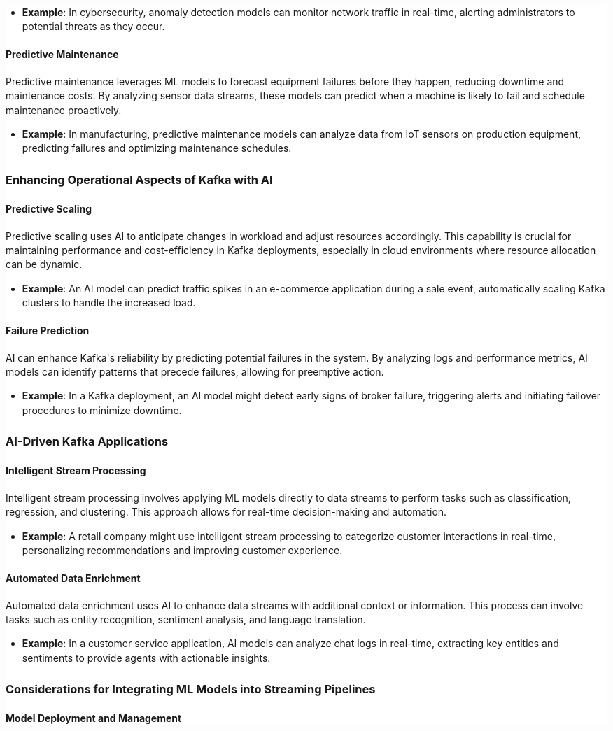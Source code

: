 - **Example**: In cybersecurity, anomaly detection models can monitor network traffic in real-time, alerting administrators to potential threats as they occur.

#### Predictive Maintenance

Predictive maintenance leverages ML models to forecast equipment failures before they happen, reducing downtime and maintenance costs. By analyzing sensor data streams, these models can predict when a machine is likely to fail and schedule maintenance proactively.

- **Example**: In manufacturing, predictive maintenance models can analyze data from IoT sensors on production equipment, predicting failures and optimizing maintenance schedules.

### Enhancing Operational Aspects of Kafka with AI

#### Predictive Scaling

Predictive scaling uses AI to anticipate changes in workload and adjust resources accordingly. This capability is crucial for maintaining performance and cost-efficiency in Kafka deployments, especially in cloud environments where resource allocation can be dynamic.

- **Example**: An AI model can predict traffic spikes in an e-commerce application during a sale event, automatically scaling Kafka clusters to handle the increased load.

#### Failure Prediction

AI can enhance Kafka's reliability by predicting potential failures in the system. By analyzing logs and performance metrics, AI models can identify patterns that precede failures, allowing for preemptive action.

- **Example**: In a Kafka deployment, an AI model might detect early signs of broker failure, triggering alerts and initiating failover procedures to minimize downtime.

### AI-Driven Kafka Applications

#### Intelligent Stream Processing

Intelligent stream processing involves applying ML models directly to data streams to perform tasks such as classification, regression, and clustering. This approach allows for real-time decision-making and automation.

- **Example**: A retail company might use intelligent stream processing to categorize customer interactions in real-time, personalizing recommendations and improving customer experience.

#### Automated Data Enrichment

Automated data enrichment uses AI to enhance data streams with additional context or information. This process can involve tasks such as entity recognition, sentiment analysis, and language translation.

- **Example**: In a customer service application, AI models can analyze chat logs in real-time, extracting key entities and sentiments to provide agents with actionable insights.

### Considerations for Integrating ML Models into Streaming Pipelines

#### Model Deployment and Management
